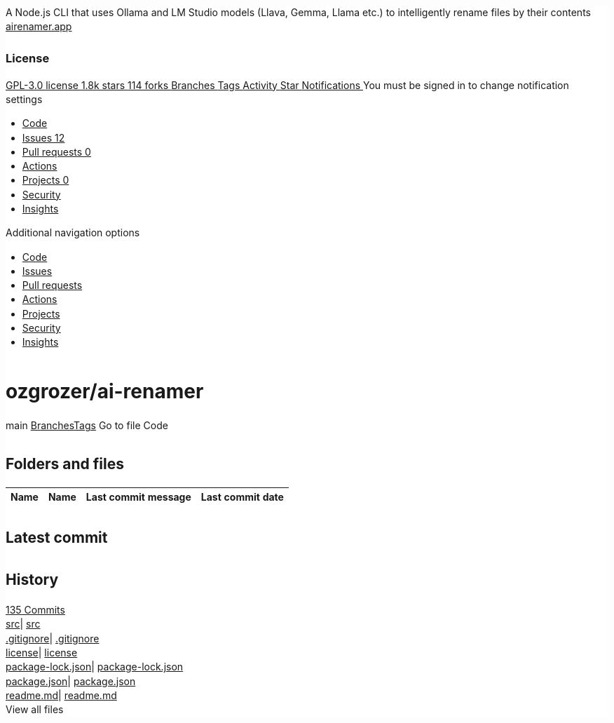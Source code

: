
A Node.js CLI that uses Ollama and LM Studio models (Llava, Gemma, Llama etc.) to intelligently rename files by their contents 
[airenamer.app](https://airenamer.app "https://airenamer.app")
### License
[ GPL-3.0 license ](https://github.com/ozgrozer/ai-renamer/blob/main/license)
[ 1.8k stars ](https://github.com/ozgrozer/ai-renamer/stargazers) [ 114 forks ](https://github.com/ozgrozer/ai-renamer/forks) [ Branches ](https://github.com/ozgrozer/ai-renamer/branches) [ Tags ](https://github.com/ozgrozer/ai-renamer/tags) [ Activity ](https://github.com/ozgrozer/ai-renamer/activity)
[ Star  ](https://github.com/login?return_to=%2Fozgrozer%2Fai-renamer)
[ Notifications ](https://github.com/login?return_to=%2Fozgrozer%2Fai-renamer) You must be signed in to change notification settings
  * [ Code ](https://github.com/ozgrozer/ai-renamer)
  * [ Issues 12 ](https://github.com/ozgrozer/ai-renamer/issues)
  * [ Pull requests 0 ](https://github.com/ozgrozer/ai-renamer/pulls)
  * [ Actions ](https://github.com/ozgrozer/ai-renamer/actions)
  * [ Projects 0 ](https://github.com/ozgrozer/ai-renamer/projects)
  * [ Security ](https://github.com/ozgrozer/ai-renamer/security)
  * [ Insights ](https://github.com/ozgrozer/ai-renamer/pulse)


Additional navigation options
  * [ Code  ](https://github.com/ozgrozer/ai-renamer)
  * [ Issues  ](https://github.com/ozgrozer/ai-renamer/issues)
  * [ Pull requests  ](https://github.com/ozgrozer/ai-renamer/pulls)
  * [ Actions  ](https://github.com/ozgrozer/ai-renamer/actions)
  * [ Projects  ](https://github.com/ozgrozer/ai-renamer/projects)
  * [ Security  ](https://github.com/ozgrozer/ai-renamer/security)
  * [ Insights  ](https://github.com/ozgrozer/ai-renamer/pulse)


# ozgrozer/ai-renamer
main
[Branches](https://github.com/ozgrozer/ai-renamer/branches)[Tags](https://github.com/ozgrozer/ai-renamer/tags)
[](https://github.com/ozgrozer/ai-renamer/branches)[](https://github.com/ozgrozer/ai-renamer/tags)
Go to file
Code
## Folders and files
Name| Name| Last commit message| Last commit date  
---|---|---|---  
## Latest commit
## History
[135 Commits](https://github.com/ozgrozer/ai-renamer/commits/main/)[](https://github.com/ozgrozer/ai-renamer/commits/main/)  
[src](https://github.com/ozgrozer/ai-renamer/tree/main/src "src")| [src](https://github.com/ozgrozer/ai-renamer/tree/main/src "src")  
[.gitignore](https://github.com/ozgrozer/ai-renamer/blob/main/.gitignore ".gitignore")| [.gitignore](https://github.com/ozgrozer/ai-renamer/blob/main/.gitignore ".gitignore")  
[license](https://github.com/ozgrozer/ai-renamer/blob/main/license "license")| [license](https://github.com/ozgrozer/ai-renamer/blob/main/license "license")  
[package-lock.json](https://github.com/ozgrozer/ai-renamer/blob/main/package-lock.json "package-lock.json")| [package-lock.json](https://github.com/ozgrozer/ai-renamer/blob/main/package-lock.json "package-lock.json")  
[package.json](https://github.com/ozgrozer/ai-renamer/blob/main/package.json "package.json")| [package.json](https://github.com/ozgrozer/ai-renamer/blob/main/package.json "package.json")  
[readme.md](https://github.com/ozgrozer/ai-renamer/blob/main/readme.md "readme.md")| [readme.md](https://github.com/ozgrozer/ai-renamer/blob/main/readme.md "readme.md")  
View all files  